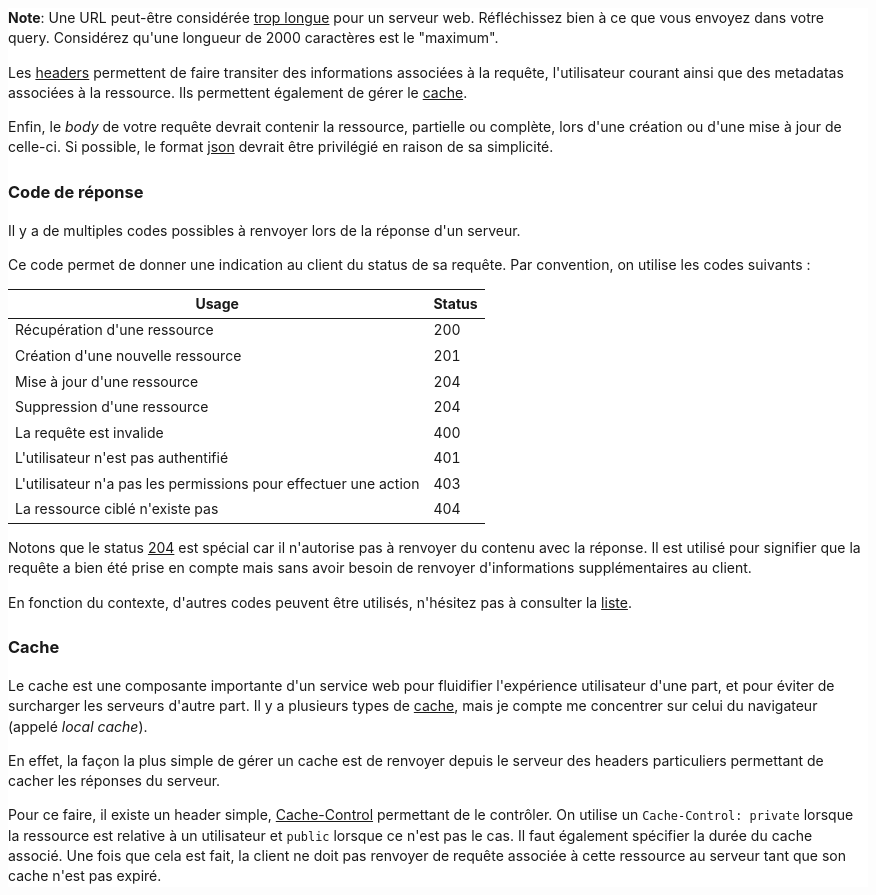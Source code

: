 **Note**: Une URL peut-être considérée [trop longue](https://developer.mozilla.org/fr/docs/Web/HTTP/Status/414) pour un serveur web. Réfléchissez bien à ce que vous envoyez dans votre query. Considérez qu'une longueur de 2000 caractères est le "maximum".

Les [headers] permettent de faire transiter des informations associées à la requête, l'utilisateur courant ainsi que des metadatas associées à la ressource.
Ils permettent également de gérer le [cache](#cache).

Enfin, le _body_ de votre requête devrait contenir la ressource, partielle ou complète, lors d'une création ou d'une mise à jour de celle-ci. Si possible, le format [json] devrait être privilégié en raison de sa simplicité.

### Code de réponse

Il y a de multiples codes possibles à renvoyer lors de la réponse d'un serveur.

Ce code permet de donner une indication au client du status de sa requête.
Par convention, on utilise les codes suivants :

| Usage                                                           | Status |
| --------------------------------------------------------------- | ------ |
| Récupération d'une ressource                                    | 200    |
| Création d'une nouvelle ressource                               | 201    |
| Mise à jour d'une ressource                                     | 204    |
| Suppression d'une ressource                                     | 204    |
| La requête est invalide                                         | 400    |
| L'utilisateur n'est pas authentifié                             | 401    |
| L'utilisateur n'a pas les permissions pour effectuer une action | 403    |
| La ressource ciblé n'existe pas                                 | 404    |

Notons que le status [204] est spécial car il n'autorise pas à renvoyer du contenu avec la réponse.
Il est utilisé pour signifier que la requête a bien été prise en compte mais sans avoir besoin de renvoyer d'informations supplémentaires au client.

En fonction du contexte, d'autres codes peuvent être utilisés, n'hésitez pas à consulter la [liste][status].

### Cache

Le cache est une composante importante d'un service web pour fluidifier l'expérience utilisateur d'une part, et pour éviter de surcharger les serveurs d'autre part.
Il y a plusieurs types de [cache], mais je compte me concentrer sur celui du navigateur (appelé _local cache_).

En effet, la façon la plus simple de gérer un cache est de renvoyer depuis le serveur des headers particuliers permettant de cacher les réponses du serveur.

Pour ce faire, il existe un header simple, [Cache-Control] permettant de le contrôler.
On utilise un `Cache-Control: private` lorsque la ressource est relative à un utilisateur et `public` lorsque ce n'est pas le cas.
Il faut également spécifier la durée du cache associé.
Une fois que cela est fait, la client ne doit pas renvoyer de requête associée à cette ressource au serveur tant que son cache n'est pas expiré.


[HTTP]: https://developer.mozilla.org/en-US/docs/Web/HTTP/Messages
[TCP]: https://datatracker.ietf.org/doc/html/rfc793
[UDP]: https://datatracker.ietf.org/doc/html/rfc768
[modèle OSI]: https://fr.wikipedia.org/wiki/Mod%C3%A8le_OSI
[HTTP/1.1]: https://datatracker.ietf.org/doc/html/rfc2616
[HTTP/2]: https://datatracker.ietf.org/doc/html/rfc7540
[HTTP/3]: https://datatracker.ietf.org/doc/html/draft-ietf-quic-http-34
[méthodes]: https://developer.mozilla.org/fr/docs/Web/HTTP/Methods
[message_http]: https://developer.mozilla.org/fr/docs/Web/HTTP/Overview#les_messages_http
[status]: https://developer.mozilla.org/fr/docs/Web/HTTP/Status
[URI]: https://developer.mozilla.org/fr/docs/Glossary/URI
[204]: https://developer.mozilla.org/fr/docs/Web/HTTP/Status/204
[sûre]: https://datatracker.ietf.org/doc/html/rfc2616#section-9.1.1
[idempotence]: https://datatracker.ietf.org/doc/html/rfc2616#section-9.1.2
[cache]: https://developer.mozilla.org/fr/docs/Web/HTTP/Caching
[headers]: https://developer.mozilla.org/fr/docs/Web/HTTP/Headers
[json]: https://www.json.org
[Cache-Control]: https://developer.mozilla.org/fr/docs/Web/HTTP/Headers/Cache-Control
[ETag]: https://developer.mozilla.org/fr/docs/Web/HTTP/Headers/ETag
[304]: https://developer.mozilla.org/fr/docs/Web/HTTP/Status/304
[openapi]: https://spec.openapis.org/oas/latest.html